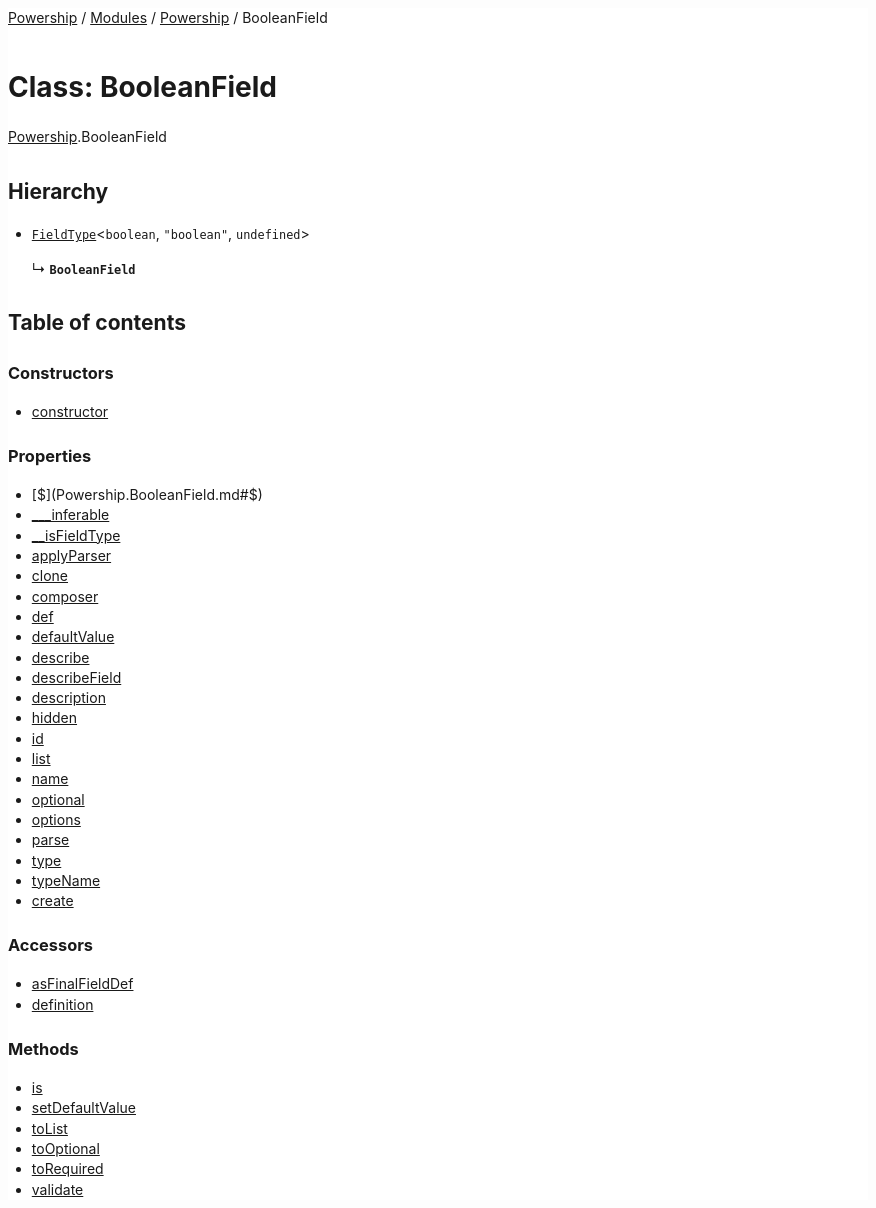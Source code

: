 [Powership](../README.md) / [Modules](../modules.md) / [Powership](../modules/Powership.md) / BooleanField

# Class: BooleanField

[Powership](../modules/Powership.md).BooleanField

## Hierarchy

- [`FieldType`](Powership.FieldType.md)<`boolean`, ``"boolean"``, `undefined`\>

  ↳ **`BooleanField`**

## Table of contents

### Constructors

- [constructor](Powership.BooleanField.md#constructor)

### Properties

- [$](Powership.BooleanField.md#$)
- [\_\_\_inferable](Powership.BooleanField.md#___inferable)
- [\_\_isFieldType](Powership.BooleanField.md#__isfieldtype)
- [applyParser](Powership.BooleanField.md#applyparser)
- [clone](Powership.BooleanField.md#clone)
- [composer](Powership.BooleanField.md#composer)
- [def](Powership.BooleanField.md#def)
- [defaultValue](Powership.BooleanField.md#defaultvalue)
- [describe](Powership.BooleanField.md#describe)
- [describeField](Powership.BooleanField.md#describefield)
- [description](Powership.BooleanField.md#description)
- [hidden](Powership.BooleanField.md#hidden)
- [id](Powership.BooleanField.md#id)
- [list](Powership.BooleanField.md#list)
- [name](Powership.BooleanField.md#name)
- [optional](Powership.BooleanField.md#optional)
- [options](Powership.BooleanField.md#options)
- [parse](Powership.BooleanField.md#parse)
- [type](Powership.BooleanField.md#type)
- [typeName](Powership.BooleanField.md#typename)
- [create](Powership.BooleanField.md#create)

### Accessors

- [asFinalFieldDef](Powership.BooleanField.md#asfinalfielddef)
- [definition](Powership.BooleanField.md#definition)

### Methods

- [is](Powership.BooleanField.md#is)
- [setDefaultValue](Powership.BooleanField.md#setdefaultvalue)
- [toList](Powership.BooleanField.md#tolist)
- [toOptional](Powership.BooleanField.md#tooptional)
- [toRequired](Powership.BooleanField.md#torequired)
- [validate](Powership.BooleanField.md#validate)

